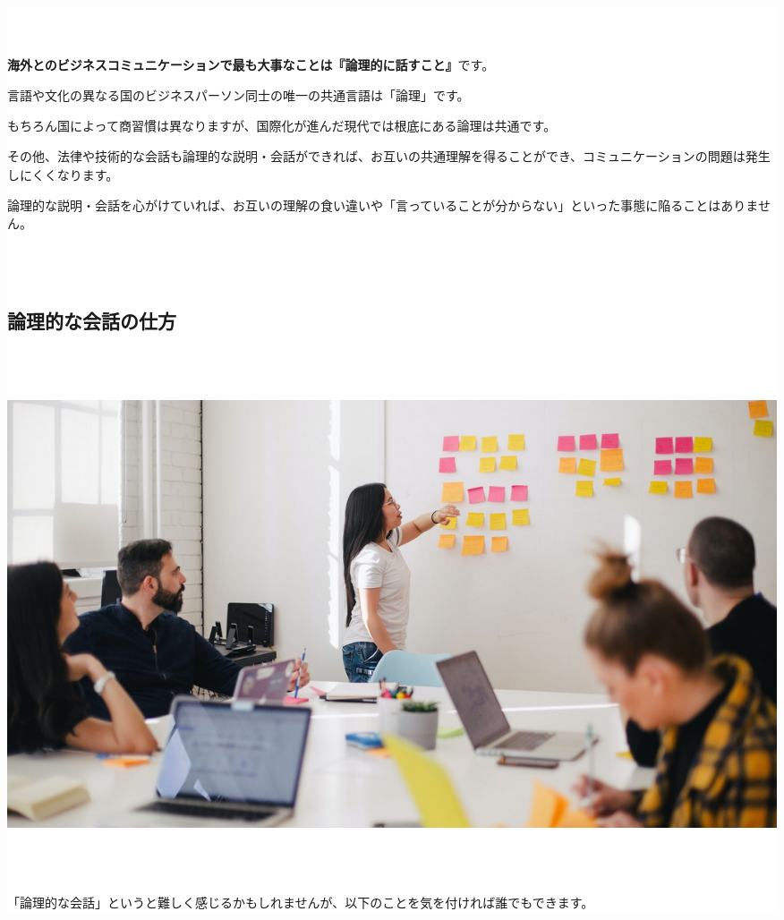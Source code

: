 <br />
<br /> 


<b>海外とのビジネスコミュニケーションで最も大事なことは『<span class="stressed-line">論理的に話すこと</span>』</b>です。


言語や文化の異なる国のビジネスパーソン同士の<span class="stressed-line">唯一の共通言語は「論理」です</span>。


もちろん国によって商習慣は異なりますが、国際化が進んだ現代では根底にある論理は共通です。

その他、法律や技術的な会話も論理的な説明・会話ができれば、お互いの共通理解を得ることができ、コミュニケーションの問題は発生しにくくなります。


論理的な説明・会話を心がけていれば、お互いの理解の食い違いや「言っていることが分からない」といった事態に陥ることはありません。

<br />
<br />


## 論理的な会話の仕方

<br />
<br />

![picture1](h2-picture3.jpg)

<br />
<br /> 


「論理的な会話」というと難しく感じるかもしれませんが、以下のことを気を付ければ誰でもできます。
